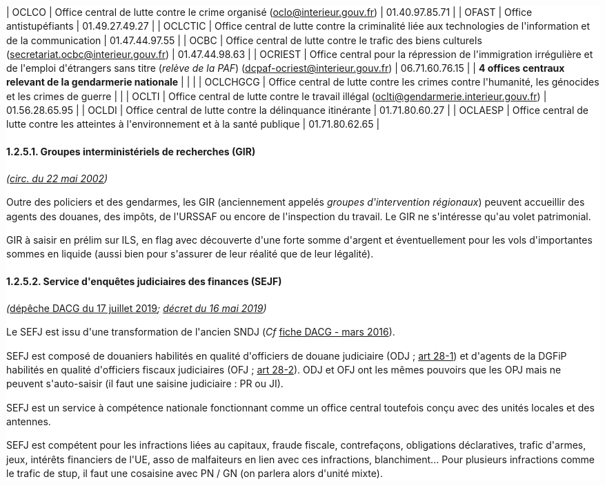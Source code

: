 | OCLCO                                                       | Office central de lutte contre le crime organisé ([oclo@interieur.gouv.fr](mailto:oclo@interieur.gouv.fr)) | 01.40.97.85.71 |
| OFAST                                                       | Office antistupéfiants                                       | 01.49.27.49.27 |
| OCLCTIC                                                     | Office central de lutte contre la criminalité liée aux technologies de l'information et de la communication | 01.47.44.97.55 |
| OCBC                                                        | Office central de lutte contre le trafic des biens culturels ([secretariat.ocbc@interieur.gouv.fr](mailto:secretariat.ocbc@interieur.gouv.fr)) | 01.47.44.98.63 |
| OCRIEST                                                     | Office central pour la répression de l'immigration irrégulière et de l'emploi d'étrangers sans titre (*relève de la PAF*) ([dcpaf-ocriest@interieur.gouv.fr](mailto:dcpaf-ocriest@interieur.gouv.fr)) | 06.71.60.76.15 |
| **4 offices centraux relevant de la gendarmerie nationale** |                                                              |                |
| OCLCHGCG                                                    | Office central de lutte contre les crimes contre l'humanité, les génocides et les crimes de guerre |                |
| OCLTI                                                       | Office central de lutte contre le travail illégal ([oclti@gendarmerie.interieur.gouv.fr](mailto:oclti@gendarmerie.interieur.gouv.fr)) | 01.56.28.65.95 |
| OCLDI                                                       | Office central de lutte contre la délinquance itinérante     | 01.71.80.60.27 |
| OCLAESP                                                     | Office central de lutte contre les atteintes à l'environnement et à la santé publique | 01.71.80.62.65 |

#### 1.2.5.1. Groupes interministériels de recherches (GIR)

*(*[*circ. du 22 mai 2002*](https://www.gendarmerie.interieur.gouv.fr/notre-institution/nos-composantes/sur-le-terrain/unites-specialisees/les-groupes-interministeriels-de-recherches-gir)*)*

Outre des policiers et des gendarmes, les GIR (anciennement appelés *groupes d'intervention régionaux*) peuvent accueillir des agents des douanes, des impôts, de l'URSSAF ou encore de l'inspection du travail. Le GIR ne s'intéresse qu'au volet patrimonial.

GIR à saisir en prélim sur ILS, en flag avec découverte d'une forte somme d'argent et éventuellement pour les vols d'importantes sommes en liquide (aussi bien pour s'assurer de leur réalité que de leur légalité).

#### 1.2.5.2. Service d'enquêtes judiciaires des finances (SEJF)

*(*[dépêche DACG du 17 juillet 2019](Depeche_2019-07-17_Creation_service_enquetes_judiciaires_des_finances_SEJF.pdf.md)*;* [*décret du 16 mai 2019*](https://www.legifrance.gouv.fr/affichTexte.do?cidTexte=JORFTEXT000038480349&categorieLien=cid)*)*

Le SEFJ est issu d'une transformation de l'ancien SNDJ (*Cf* [fiche DACG - mars 2016](attachments/douane_judiciaire.pdf)).

SEFJ est composé de douaniers habilités en qualité d'officiers de douane judiciaire (ODJ ; [art 28-1](https://www.legifrance.gouv.fr/affichCodeArticle.do?cidTexte=LEGITEXT000006071154&idArticle=LEGIARTI000006574902&dateTexte&categorieLien=cid)) et d'agents de la DGFiP habilités en qualité d'officiers fiscaux judiciaires (OFJ ; [art 28-2](https://www.legifrance.gouv.fr/affichCodeArticle.do%3Bjsessionid%3D57D734E2C45C23086CF9C91FF1F04C65.tplgfr38s_2?idArticle=LEGIARTI000037525995&cidTexte=LEGITEXT000006071154&dateTexte=20190718&categorieLien=id&oldAction&nbResultRech)). ODJ et OFJ ont les mêmes pouvoirs que les OPJ mais ne peuvent s'auto-saisir (il faut une saisine judiciaire : PR ou JI).

SEFJ est un service à compétence nationale fonctionnant comme un office central toutefois conçu avec des unités locales et des antennes.

SEFJ est compétent pour les infractions liées au capitaux, fraude fiscale, contrefaçons, obligations déclaratives, trafic d'armes, jeux, intérêts financiers de l'UE, asso de malfaiteurs en lien avec ces infractions, blanchiment... Pour plusieurs infractions comme le trafic de stup, il faut une cosaisine avec PN / GN (on parlera alors d'unité mixte).
